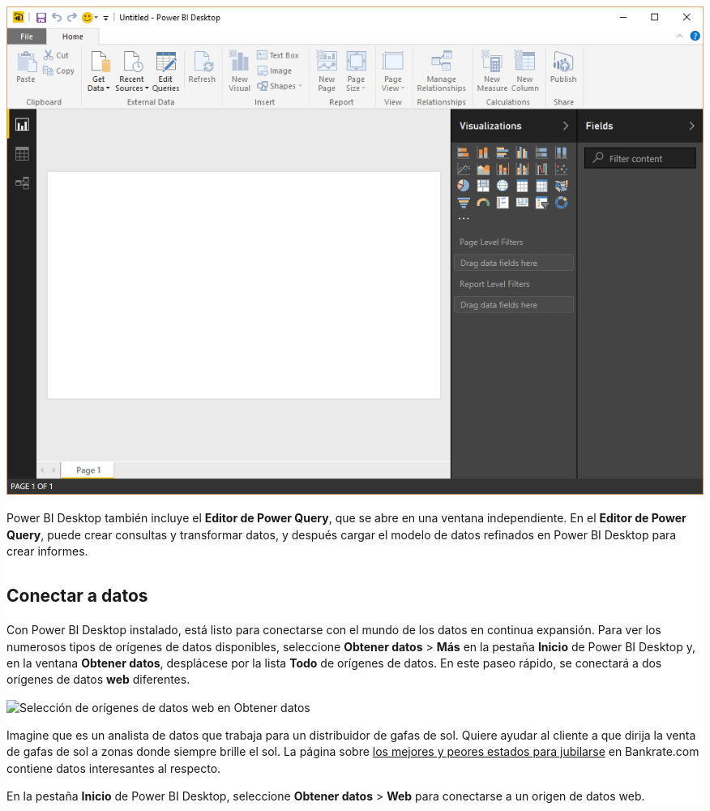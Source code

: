 ![Vista Informe en Power BI Desktop](media/desktop-getting-started/designer_gsg_blankreport.png)

Power BI Desktop también incluye el **Editor de Power Query**, que se abre en una ventana independiente. En el **Editor de Power Query**, puede crear consultas y transformar datos, y después cargar el modelo de datos refinados en Power BI Desktop para crear informes.

## <a name="connect-to-data"></a>Conectar a datos
Con Power BI Desktop instalado, está listo para conectarse con el mundo de los datos en continua expansión. Para ver los numerosos tipos de orígenes de datos disponibles, seleccione **Obtener datos** > **Más** en la pestaña **Inicio** de Power BI Desktop y, en la ventana **Obtener datos**, desplácese por la lista **Todo** de orígenes de datos. En este paseo rápido, se conectará a dos orígenes de datos **web** diferentes.

![Selección de orígenes de datos web en Obtener datos ](media/desktop-getting-started/getdataweb.png)

Imagine que es un analista de datos que trabaja para un distribuidor de gafas de sol. Quiere ayudar al cliente a que dirija la venta de gafas de sol a zonas donde siempre brille el sol. La página sobre [los mejores y peores estados para jubilarse](https://www.bankrate.com/retirement/best-and-worst-states-for-retirement/) en Bankrate.com contiene datos interesantes al respecto.

En la pestaña **Inicio** de Power BI Desktop, seleccione **Obtener datos** > **Web** para conectarse a un origen de datos web. 
